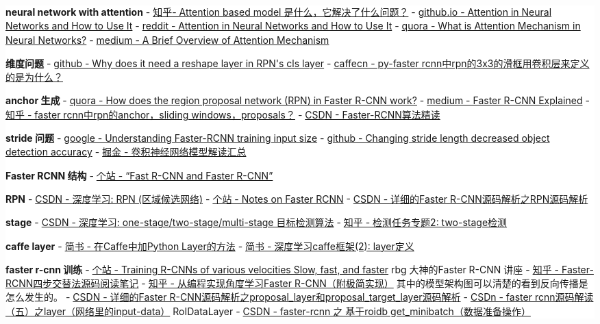   **neural network with attention**
    - [知乎- Attention based model 是什么，它解决了什么问题？](https://www.zhihu.com/question/36591394)
    - [github.io - Attention in Neural Networks and How to Use It](http://akosiorek.github.io/ml/2017/10/14/visual-attention.html)
    - [reddit - Attention in Neural Networks and How to Use It](https://www.reddit.com/r/MachineLearning/comments/76j5lo/d_attention_in_neural_networks_and_how_to_use_it/)
    - [quora - What is Attention Mechanism in Neural Networks?](https://www.quora.com/What-is-Attention-Mechanism-in-Neural-Networks)
    - [medium - A Brief Overview of Attention Mechanism](https://medium.com/syncedreview/a-brief-overview-of-attention-mechanism-13c578ba9129)
    
  **维度问题**
    - [github - Why does it need a reshape layer in RPN's cls layer](https://github.com/rbgirshick/py-faster-rcnn/issues/292)
    - [caffecn - py-faster rcnn中rpn的3x3的滑框用卷积层来定义的是为什么？](http://caffecn.cn/?/question/449)
    
  **anchor 生成**
    - [quora - How does the region proposal network (RPN) in Faster R-CNN work?](https://www.quora.com/How-does-the-region-proposal-network-RPN-in-Faster-R-CNN-work)
    - [medium - Faster R-CNN Explained](https://medium.com/@smallfishbigsea/faster-r-cnn-explained-864d4fb7e3f8)
    - [知乎 - faster rcnn中rpn的anchor，sliding windows，proposals？](https://www.zhihu.com/question/42205480)
    - [CSDN - Faster-RCNN算法精读](https://blog.csdn.net/hunterlew/article/details/71075925)
  
  **stride 问题**
    - [google - Understanding Faster-RCNN training input size](https://groups.google.com/forum/#!msg/caffe-users/E5l9C_QfcmI/iDegegMQBgAJ)
    - [github - Changing stride length decreased object detection accuracy](https://github.com/rbgirshick/py-faster-rcnn/issues/294)
    - [掘金 - 卷积神经网络模型解读汇总](https://juejin.im/post/5ae283c4f265da0b886d2323)
  
  **Faster RCNN 结构**
    - [个站 - “Fast R-CNN and Faster R-CNN”](https://jhui.github.io/2017/03/15/Fast-R-CNN-and-Faster-R-CNN/)
    
  **RPN**
    - [CSDN - 深度学习: RPN (区域候选网络)](https://blog.csdn.net/JNingWei/article/details/78847696)
    - [个站 - Notes on Faster RCNN](http://shuokay.com/2018/01/27/faster-rcnn/)
    - [CSDN - 详细的Faster R-CNN源码解析之RPN源码解析](https://blog.csdn.net/jiongnima/article/details/79781792)
    
  **stage**
    - [CSDN - 深度学习: one-stage/two-stage/multi-stage 目标检测算法](https://blog.csdn.net/JNingWei/article/details/80039079)
    - [知乎 - 检测任务专题2: two-stage检测](https://zhuanlan.zhihu.com/p/30621997)
    
  **caffe layer**
    - [简书 - 在Caffe中加Python Layer的方法](https://www.jianshu.com/p/e05d1b210fcb)
    - [简书 - 深度学习caffe框架(2): layer定义](https://www.jianshu.com/p/e397c2ed034b)
    
  **faster r-cnn 训练**
    - [个站 - Training R-CNNs of various velocities Slow, fast, and faster](http://ow680yzep.bkt.clouddn.com/iccv15_tutorial_training_rbg.pdf) rbg 大神的Faster R-CNN 讲座
    - [知乎 - Faster-RCNN四步交替法源码阅读笔记](https://zhuanlan.zhihu.com/p/34327246)
    - [知乎 - 从编程实现角度学习Faster R-CNN（附极简实现）](https://zhuanlan.zhihu.com/p/32404424) 其中的模型架构图可以清楚的看到反向传播是怎么发生的。
    - [CSDN - 详细的Faster R-CNN源码解析之proposal_layer和proposal_target_layer源码解析](https://blog.csdn.net/jiongnima/article/details/80478597)
    - [CSDn - faster rcnn源码解读（五）之layer（网络里的input-data）](https://blog.csdn.net/u010668907/article/details/51945844) RoIDataLayer
    - [CSDN - faster-rcnn 之 基于roidb get_minibatch（数据准备操作）](https://blog.csdn.net/sloanqin/article/details/51611747)
